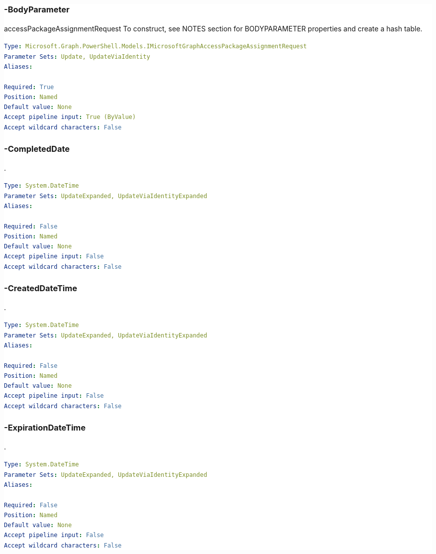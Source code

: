 ### -BodyParameter
accessPackageAssignmentRequest
To construct, see NOTES section for BODYPARAMETER properties and create a hash table.

```yaml
Type: Microsoft.Graph.PowerShell.Models.IMicrosoftGraphAccessPackageAssignmentRequest
Parameter Sets: Update, UpdateViaIdentity
Aliases:

Required: True
Position: Named
Default value: None
Accept pipeline input: True (ByValue)
Accept wildcard characters: False
```

### -CompletedDate
.

```yaml
Type: System.DateTime
Parameter Sets: UpdateExpanded, UpdateViaIdentityExpanded
Aliases:

Required: False
Position: Named
Default value: None
Accept pipeline input: False
Accept wildcard characters: False
```

### -CreatedDateTime
.

```yaml
Type: System.DateTime
Parameter Sets: UpdateExpanded, UpdateViaIdentityExpanded
Aliases:

Required: False
Position: Named
Default value: None
Accept pipeline input: False
Accept wildcard characters: False
```

### -ExpirationDateTime
.

```yaml
Type: System.DateTime
Parameter Sets: UpdateExpanded, UpdateViaIdentityExpanded
Aliases:

Required: False
Position: Named
Default value: None
Accept pipeline input: False
Accept wildcard characters: False
```
